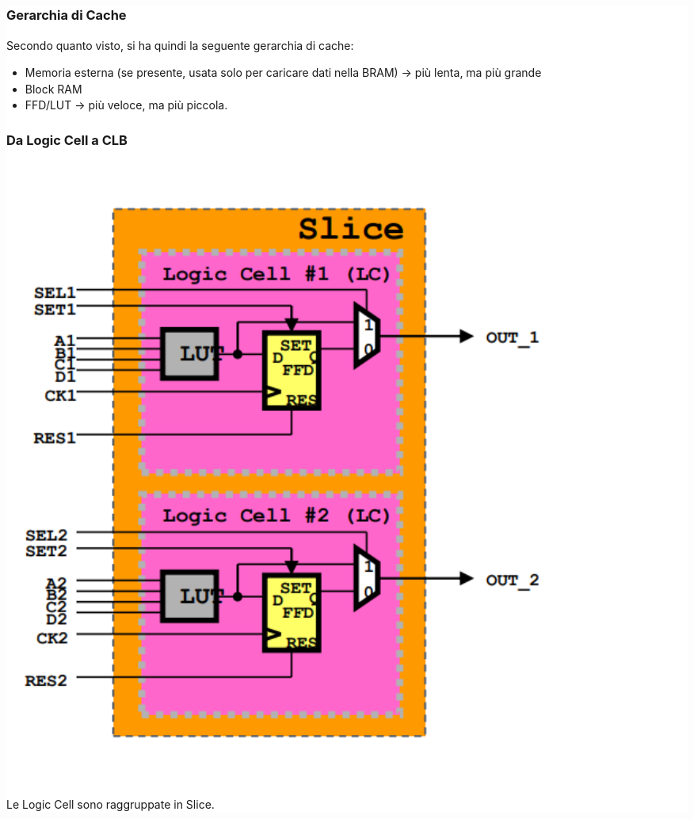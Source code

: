 ### Gerarchia di Cache
Secondo quanto visto, si ha quindi la seguente gerarchia di cache:
- Memoria esterna (se presente, usata solo per caricare dati nella BRAM) → più lenta, ma più grande
- Block RAM
- FFD/LUT → più veloce, ma più piccola.

### Da Logic Cell a CLB
![Le Logic Cell sono raggruppate in Slice.](Sistemi%20Digitali%20-%20Riassunto%20a4d66cbab3e84c17ac1a2addf86e38ae/Screenshot_2023-01-23_alle_15.32.46.png)

Le Logic Cell sono raggruppate in Slice.